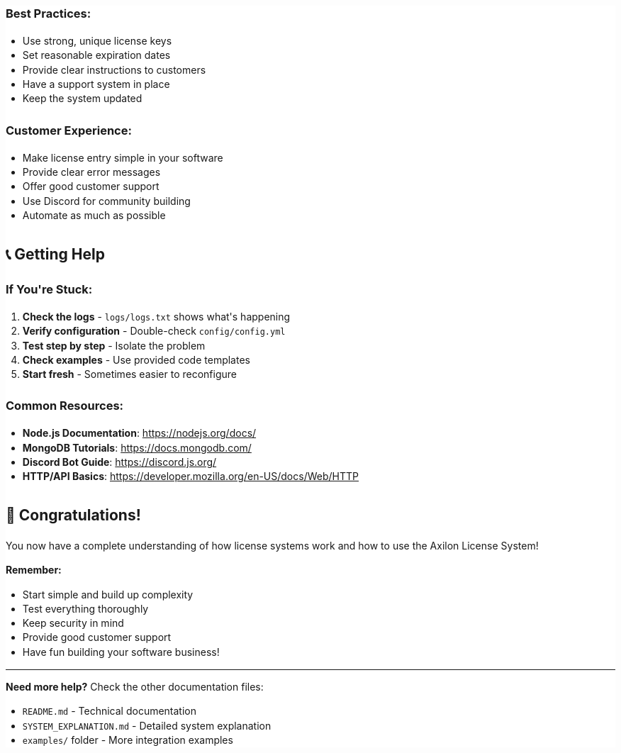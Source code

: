 ### Best Practices:
- Use strong, unique license keys
- Set reasonable expiration dates
- Provide clear instructions to customers
- Have a support system in place
- Keep the system updated

### Customer Experience:
- Make license entry simple in your software
- Provide clear error messages
- Offer good customer support
- Use Discord for community building
- Automate as much as possible

## 📞 Getting Help

### If You're Stuck:
1. **Check the logs** - `logs/logs.txt` shows what's happening
2. **Verify configuration** - Double-check `config/config.yml`
3. **Test step by step** - Isolate the problem
4. **Check examples** - Use provided code templates
5. **Start fresh** - Sometimes easier to reconfigure

### Common Resources:
- **Node.js Documentation**: https://nodejs.org/docs/
- **MongoDB Tutorials**: https://docs.mongodb.com/
- **Discord Bot Guide**: https://discord.js.org/
- **HTTP/API Basics**: https://developer.mozilla.org/en-US/docs/Web/HTTP

## 🎉 Congratulations!

You now have a complete understanding of how license systems work and how to use the Axilon License System!

**Remember:**
- Start simple and build up complexity
- Test everything thoroughly
- Keep security in mind
- Provide good customer support
- Have fun building your software business!

---

**Need more help?** Check the other documentation files:
- `README.md` - Technical documentation
- `SYSTEM_EXPLANATION.md` - Detailed system explanation
- `examples/` folder - More integration examples
